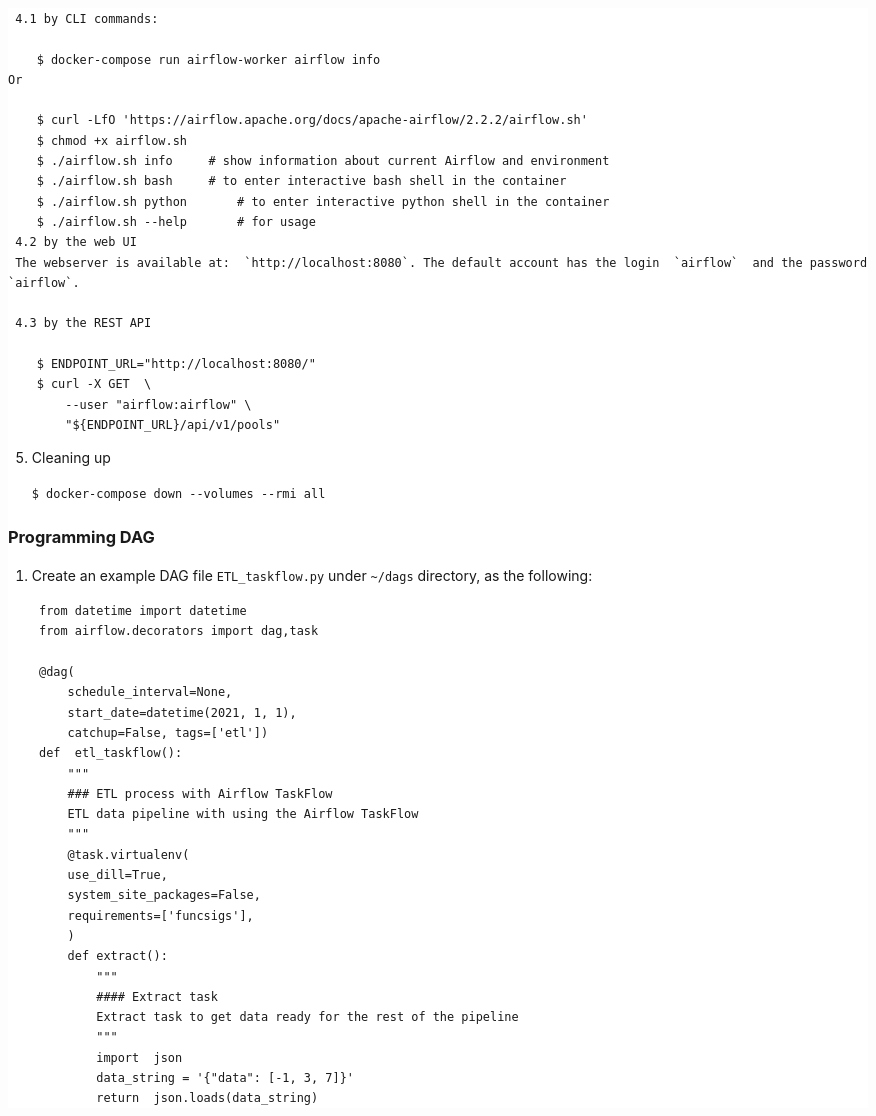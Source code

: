 	 4.1 by CLI commands:
	 
	    $ docker-compose run airflow-worker airflow info
	Or

		$ curl -LfO 'https://airflow.apache.org/docs/apache-airflow/2.2.2/airflow.sh'
		$ chmod +x airflow.sh
		$ ./airflow.sh info		# show information about current Airflow and environment
		$ ./airflow.sh bash		# to enter interactive bash shell in the container
		$ ./airflow.sh python		# to enter interactive python shell in the container
		$ ./airflow.sh --help		# for usage
	 4.2 by the web UI
	 The webserver is available at:  `http://localhost:8080`. The default account has the login  `airflow`  and the password  `airflow`.
	 
	 4.3 by the REST API
	 
        $ ENDPOINT_URL="http://localhost:8080/"
        $ curl -X GET  \
            --user "airflow:airflow" \
            "${ENDPOINT_URL}/api/v1/pools"

 5. Cleaning up

        $ docker-compose down --volumes --rmi all

### Programming DAG

1. Create an example DAG file `ETL_taskflow.py` under `~/dags` directory, as the following:

        from datetime import datetime
        from airflow.decorators import dag,task
        
        @dag(
            schedule_interval=None,
            start_date=datetime(2021, 1, 1),
            catchup=False, tags=['etl'])
        def  etl_taskflow():
            """
            ### ETL process with Airflow TaskFlow
            ETL data pipeline with using the Airflow TaskFlow
            """
            @task.virtualenv(
            use_dill=True,
            system_site_packages=False,
            requirements=['funcsigs'],
            )
            def extract():
                """
                #### Extract task
                Extract task to get data ready for the rest of the pipeline
                """
                import  json
                data_string = '{"data": [-1, 3, 7]}'
                return  json.loads(data_string)
            

[^jenkins]: Jenkins - a self-contained, open source automation server
[^airflow-vs-jenkins]: Airflow vs. Jenkins
[^etl]: ETL Defination:
[^dag]: DAG Defination on Wikipedia 
[^azkaban]: Azkaban - A batch workflow job scheduler
[^oozie]: Apache Oozie - a workflow scheduler system to manage Apache Hadoop jobs.
[^luigi]: Spotify Luigi - an execution framework created to create data pipelines
[^airflow]: Apache Airflow Documentation:
[^docker-desktop]: Install Docker Desktop
[^docker-compose]: Install Docker Compose
[^flower]: Flower - Celery monitoring tool
[^celery]: Celery - Distributed Task Queue
[^spark]: Apache Spark is a unified analytics engine for large-scale data processing.
[^storm]: Apache Storm is a free and open source distributed realtime computation system.